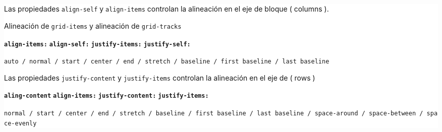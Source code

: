 Las propiedades `align-self` y `align-items` controlan la alineación en el eje de bloque ( columns ).

Alineación de `grid-items` y alineación de `grid-tracks`

**`align-items:`**
**`align-self:`**
**`justify-items:`**
**`justify-self:`**

`auto / normal / start / center / end / stretch / baseline / first baseline / last baseline`

Las propiedades `justify-content` y `justify-items` controlan la alineación en el eje de ( rows )

**`aling-content`**
**`align-items:`**
**`justify-content:`**
**`justify-items:`**

`normal / start / center / end / stretch / baseline / first baseline / last baseline / space-around / space-between / space-evenly`
